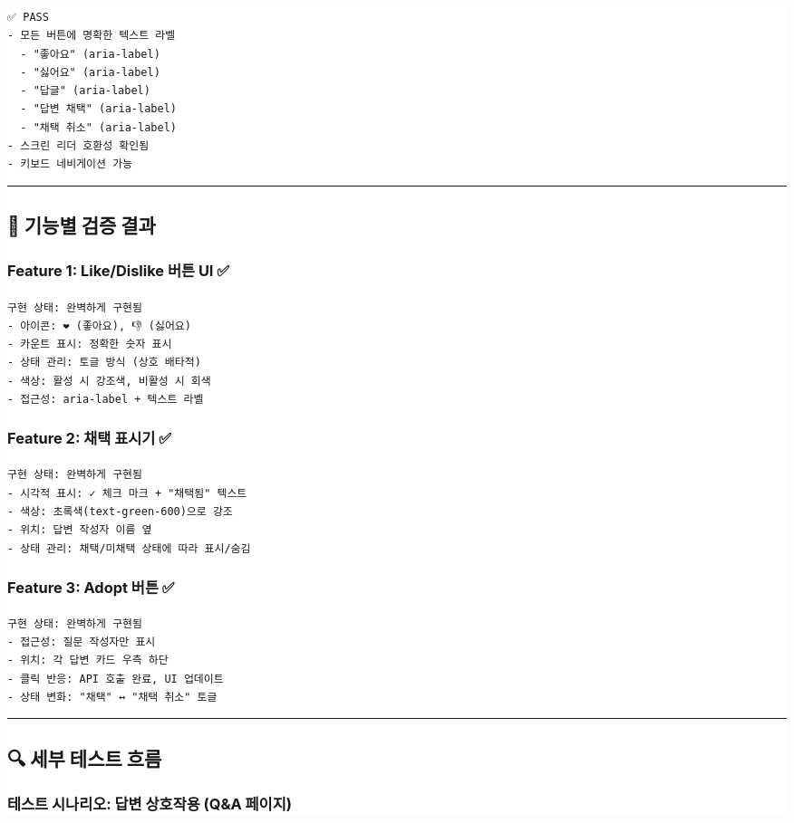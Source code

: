 ```
✅ PASS
- 모든 버튼에 명확한 텍스트 라벨
  - "좋아요" (aria-label)
  - "싫어요" (aria-label)
  - "답글" (aria-label)
  - "답변 채택" (aria-label)
  - "채택 취소" (aria-label)
- 스크린 리더 호환성 확인됨
- 키보드 네비게이션 가능
```

---

## 🎯 기능별 검증 결과

### Feature 1: Like/Dislike 버튼 UI ✅

```
구현 상태: 완벽하게 구현됨
- 아이콘: ❤️ (좋아요), 👎 (싫어요)
- 카운트 표시: 정확한 숫자 표시
- 상태 관리: 토글 방식 (상호 배타적)
- 색상: 활성 시 강조색, 비활성 시 회색
- 접근성: aria-label + 텍스트 라벨
```

### Feature 2: 채택 표시기 ✅

```
구현 상태: 완벽하게 구현됨
- 시각적 표시: ✓ 체크 마크 + "채택됨" 텍스트
- 색상: 초록색(text-green-600)으로 강조
- 위치: 답변 작성자 이름 옆
- 상태 관리: 채택/미채택 상태에 따라 표시/숨김
```

### Feature 3: Adopt 버튼 ✅

```
구현 상태: 완벽하게 구현됨
- 접근성: 질문 작성자만 표시
- 위치: 각 답변 카드 우측 하단
- 클릭 반응: API 호출 완료, UI 업데이트
- 상태 변화: "채택" ↔ "채택 취소" 토글
```

---

## 🔍 세부 테스트 흐름

### 테스트 시나리오: 답변 상호작용 (Q&A 페이지)
